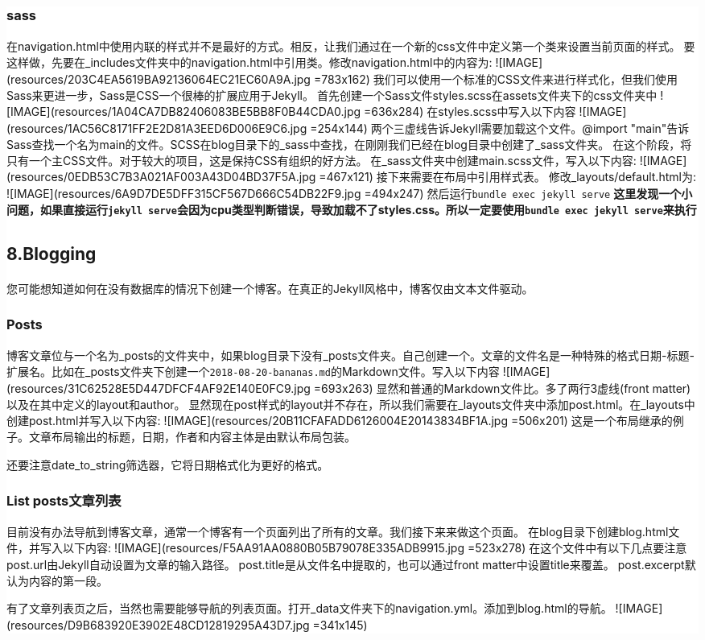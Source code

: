 ### sass
在navigation.html中使用内联的样式并不是最好的方式。相反，让我们通过在一个新的css文件中定义第一个类来设置当前页面的样式。
要这样做，先要在_includes文件夹中的navigation.html中引用类。修改navigation.html中的内容为:
![IMAGE](resources/203C4EA5619BA92136064EC21EC60A9A.jpg =783x162)
我们可以使用一个标准的CSS文件来进行样式化，但我们使用Sass来更进一步，Sass是CSS一个很棒的扩展应用于Jekyll。
首先创建一个Sass文件styles.scss在assets文件夹下的css文件夹中
![IMAGE](resources/1A04CA7DB82406083BE5BB8F0B44CDA0.jpg =636x284)
在styles.scss中写入以下内容
![IMAGE](resources/1AC56C8171FF2E2D81A3EED6D006E9C6.jpg =254x144)
两个三虚线告诉Jekyll需要加载这个文件。@import "main"告诉Sass查找一个名为main的文件。SCSS在blog目录下的_sass中查找，在刚刚我们已经在blog目录中创建了_sass文件夹。
在这个阶段，将只有一个主CSS文件。对于较大的项目，这是保持CSS有组织的好方法。
在_sass文件夹中创建main.scss文件，写入以下内容:
![IMAGE](resources/0EDB53C7B3A021AF003A43D04BD37F5A.jpg =467x121)
接下来需要在布局中引用样式表。
修改_layouts/default.html为:
![IMAGE](resources/6A9D7DE5DFF315CF567D666C54DB22F9.jpg =494x247)
然后运行`bundle exec jekyll serve`
**这里发现一个小问题，如果直接运行`jekyll serve`会因为cpu类型判断错误，导致加载不了styles.css。所以一定要使用`bundle exec jekyll serve`来执行**


## 8.Blogging
您可能想知道如何在没有数据库的情况下创建一个博客。在真正的Jekyll风格中，博客仅由文本文件驱动。

### Posts
博客文章位与一个名为_posts的文件夹中，如果blog目录下没有_posts文件夹。自己创建一个。文章的文件名是一种特殊的格式日期-标题-扩展名。比如在_posts文件夹下创建一个`2018-08-20-bananas.md`的Markdown文件。写入以下内容
![IMAGE](resources/31C62528E5D447DFCF4AF92E140E0FC9.jpg =693x263)
显然和普通的Markdown文件比。多了两行3虚线(front matter)以及在其中定义的layout和author。
显然现在post样式的layout并不存在，所以我们需要在_layouts文件夹中添加post.html。在_layouts中创建post.html并写入以下内容:
![IMAGE](resources/20B11CFAFADD6126004E20143834BF1A.jpg =506x201)
这是一个布局继承的例子。文章布局输出的标题，日期，作者和内容主体是由默认布局包装。

还要注意date_to_string筛选器，它将日期格式化为更好的格式。

### List posts文章列表
目前没有办法导航到博客文章，通常一个博客有一个页面列出了所有的文章。我们接下来来做这个页面。
在blog目录下创建blog.html文件，并写入以下内容:
![IMAGE](resources/F5AA91AA0880B05B79078E335ADB9915.jpg =523x278)
在这个文件中有以下几点要注意
post.url由Jekyll自动设置为文章的输入路径。
post.title是从文件名中提取的，也可以通过front matter中设置title来覆盖。
post.excerpt默认为内容的第一段。

有了文章列表页之后，当然也需要能够导航的列表页面。打开_data文件夹下的navigation.yml。添加到blog.html的导航。
![IMAGE](resources/D9B683920E3902E48CD12819295A43D7.jpg =341x145)
